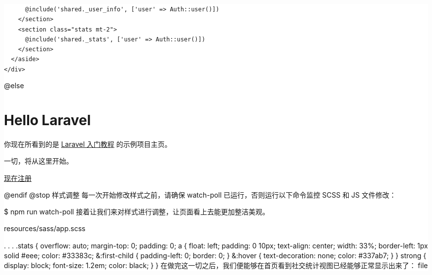           @include('shared._user_info', ['user' => Auth::user()])
        </section>
        <section class="stats mt-2">
          @include('shared._stats', ['user' => Auth::user()])
        </section>
      </aside>
    </div>
  @else
    <div class="jumbotron">
      <h1>Hello Laravel</h1>
      <p class="lead">
        你现在所看到的是 <a href="https://learnku.com/courses/laravel-essential-training">Laravel 入门教程</a> 的示例项目主页。
      </p>
      <p>
        一切，将从这里开始。
      </p>
      <p>
        <a class="btn btn-lg btn-success" href="{{ route('signup') }}" role="button">现在注册</a>
      </p>
    </div>
  @endif
@stop
样式调整
每一次开始修改样式之前，请确保 watch-poll 已运行，否则运行以下命令监控 SCSS 和 JS 文件修改：

$ npm run watch-poll
接着让我们来对样式进行调整，让页面看上去能更加整洁美观。

resources/sass/app.scss

.
.
.
.stats {
  overflow: auto;
  margin-top: 0;
  padding: 0;
  a {
    float: left;
    padding: 0 10px;
    text-align: center;
    width: 33%;
    border-left: 1px solid #eee;
    color: #33383c;
    &:first-child {
      padding-left: 0;
      border: 0;
    }
    &:hover {
      text-decoration: none;
      color: #337ab7;
    }
  }
  strong {
    display: block;
    font-size: 1.2em;
    color: black;
  }
}
在做完这一切之后，我们便能够在首页看到社交统计视图已经能够正常显示出来了：
file

